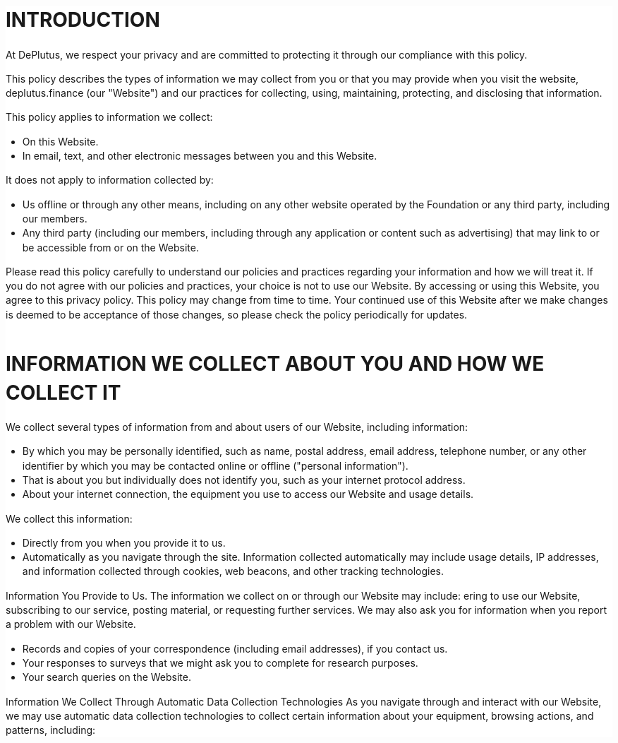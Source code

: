 # INTRODUCTION

At DePlutus, we respect your privacy and are committed to protecting it through our compliance with this policy.

This policy describes the types of information we may collect from you or that you may provide when you visit the website, deplutus.finance (our "Website") and our practices for collecting, using, maintaining, protecting, and disclosing that information.

This policy applies to information we collect:

- On this Website.
- In email, text, and other electronic messages between you and this Website.

It does not apply to information collected by:

- Us offline or through any other means, including on any other website operated by the Foundation or any third party, including our members.
- Any third party (including our members, including through any application or content such as advertising) that may link to or be accessible from or on the Website.

Please read this policy carefully to understand our policies and practices regarding your information and how we will treat it. If you do not agree with our policies and practices, your choice is not to use our Website. By accessing or using this Website, you agree to this privacy policy. This policy may change from time to time. Your continued use of this Website after we make changes is deemed to be acceptance of those changes, so please check the policy periodically for updates.

# INFORMATION WE COLLECT ABOUT YOU AND HOW WE COLLECT IT

We collect several types of information from and about users of our Website, including information:

- By which you may be personally identified, such as name, postal address, email address, telephone number, or any other identifier by which you may be contacted online or offline ("personal information").
- That is about you but individually does not identify you, such as your internet protocol address.
- About your internet connection, the equipment you use to access our Website and usage details.

We collect this information:

- Directly from you when you provide it to us.
- Automatically as you navigate through the site. Information collected automatically may include usage details, IP addresses, and information collected through cookies, web beacons, and other tracking technologies.

Information You Provide to Us. The information we collect on or through our Website may include: ering to use our Website, subscribing to our service, posting material, or requesting further services. We may also ask you for information when you report a problem with our Website.

- Records and copies of your correspondence (including email addresses), if you contact us.
- Your responses to surveys that we might ask you to complete for research purposes.
- Your search queries on the Website.

Information We Collect Through Automatic Data Collection Technologies As you navigate through and interact with our Website, we may use automatic data collection technologies to collect certain information about your equipment, browsing actions, and patterns, including:

